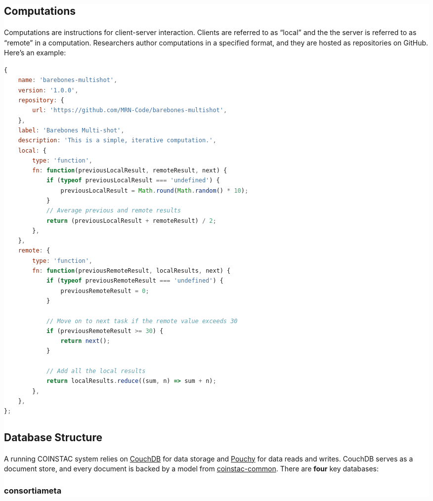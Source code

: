 ## Computations

Computations are instructions for client-server interaction. Clients are referred to as “local” and the the server is referred to as “remote” in a computation. Researchers author computations in a specified format, and they are hosted as repositories on GitHub. Here’s an example:

```js
{
    name: 'barebones-multishot',
    version: '1.0.0',
    repository: {
        url: 'https://github.com/MRN-Code/barebones-multishot',
    },
    label: 'Barebones Multi-shot',
    description: 'This is a simple, iterative computation.',
    local: {
        type: 'function',
        fn: function(previousLocalResult, remoteResult, next) {
            if (typeof previousLocalResult === 'undefined') {
                previousLocalResult = Math.round(Math.random() * 10);
            }
            // Average previous and remote results
            return (previousLocalResult + remoteResult) / 2;
        },
    },
    remote: {
        type: 'function',
        fn: function(previousRemoteResult, localResults, next) {
            if (typeof previousRemoteResult === 'undefined') {
                previousRemoteResult = 0;
            }

            // Move on to next task if the remote value exceeds 30
            if (previousRemoteResult >= 30) {
                return next();
            }

            // Add all the local results
            return localResults.reduce((sum, n) => sum + n);
        },
    },
};
```

## Database Structure

A running COINSTAC system relies on [CouchDB](http://couchdb.apache.org/) for data storage and [Pouchy](https://www.npmjs.com/package/pouchy) for data reads and writes. CouchDB serves as a document store, and every document is backed by a model from [coinstac-common](#coinstac-common). There are **four** key databases:

### consortiameta
